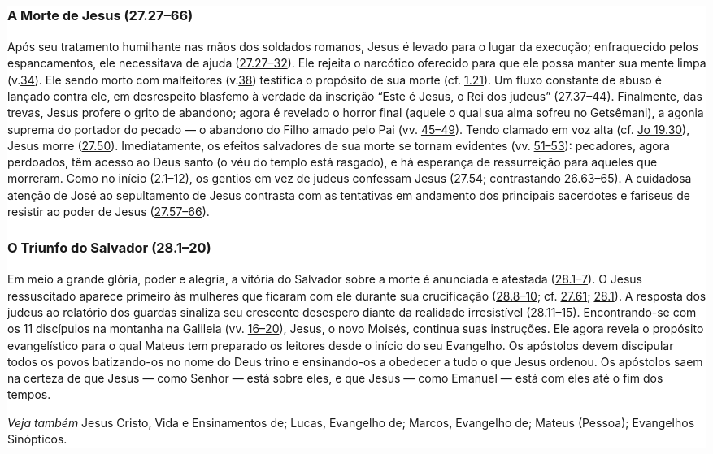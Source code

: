 ### A Morte de Jesus (27\.27–66\)

Após seu tratamento humilhante nas mãos dos soldados romanos, Jesus é levado para o lugar da execução; enfraquecido pelos espancamentos, ele necessitava de ajuda ([27\.27–32](https://ref.ly/Matt27:27-Matt27:32)). Ele rejeita o narcótico oferecido para que ele possa manter sua mente limpa (v.[34](https://ref.ly/Matt27:34)). Ele sendo morto com malfeitores (v.[38](https://ref.ly/Matt27:38)) testifica o propósito de sua morte (cf. [1\.21](https://ref.ly/Matt1:21)). Um fluxo constante de abuso é lançado contra ele, em desrespeito blasfemo à verdade da inscrição “Este é Jesus, o Rei dos judeus” ([27\.37–44](https://ref.ly/Matt27:37-Matt27:44)). Finalmente, das trevas, Jesus profere o grito de abandono; agora é revelado o horror final (aquele o qual sua alma sofreu no Getsêmani), a agonia suprema do portador do pecado — o abandono do Filho amado pelo Pai (vv. [45–49](https://ref.ly/Matt27:45-Matt27:49)). Tendo clamado em voz alta (cf. [Jo 19\.30](https://ref.ly/John19:30)), Jesus morre ([27\.50](https://ref.ly/Matt27:50)). Imediatamente, os efeitos salvadores de sua morte se tornam evidentes (vv. [51–53](https://ref.ly/Matt27:51-Matt27:53)): pecadores, agora perdoados, têm acesso ao Deus santo (o véu do templo está rasgado), e há esperança de ressurreição para aqueles que morreram. Como no início ([2\.1–12](https://ref.ly/Matt2:1-Matt2:12)), os gentios em vez de judeus confessam Jesus ([27\.54](https://ref.ly/Matt27:54); contrastando [26\.63–65](https://ref.ly/Matt26:63-Matt26:65)). A cuidadosa atenção de José ao sepultamento de Jesus contrasta com as tentativas em andamento dos principais sacerdotes e fariseus de resistir ao poder de Jesus ([27\.57–66](https://ref.ly/Matt27:57-Matt27:66)).

### O Triunfo do Salvador (28\.1–20\)

Em meio a grande glória, poder e alegria, a vitória do Salvador sobre a morte é anunciada e atestada ([28\.1–7](https://ref.ly/Matt28:1-Matt28:7)). O Jesus ressuscitado aparece primeiro às mulheres que ficaram com ele durante sua crucificação ([28\.8–10](https://ref.ly/Matt28:8-Matt28:10); cf. [27\.61](https://ref.ly/Matt27:61); [28\.1](https://ref.ly/Matt28:1)). A resposta dos judeus ao relatório dos guardas sinaliza seu crescente desespero diante da realidade irresistível ([28\.11–15](https://ref.ly/Matt28:11-Matt28:15)). Encontrando\-se com os 11 discípulos na montanha na Galileia (vv. [16–20](https://ref.ly/Matt28:16-Matt28:20)), Jesus, o novo Moisés, continua suas instruções. Ele agora revela o propósito evangelístico para o qual Mateus tem preparado os leitores desde o início do seu Evangelho. Os apóstolos devem discipular todos os povos batizando\-os no nome do Deus trino e ensinando\-os a obedecer a tudo o que Jesus ordenou. Os apóstolos saem na certeza de que Jesus — como Senhor — está sobre eles, e que Jesus — como Emanuel — está com eles até o fim dos tempos.

*Veja também* Jesus Cristo, Vida e Ensinamentos de; Lucas, Evangelho de; Marcos, Evangelho de; Mateus (Pessoa); Evangelhos Sinópticos.
